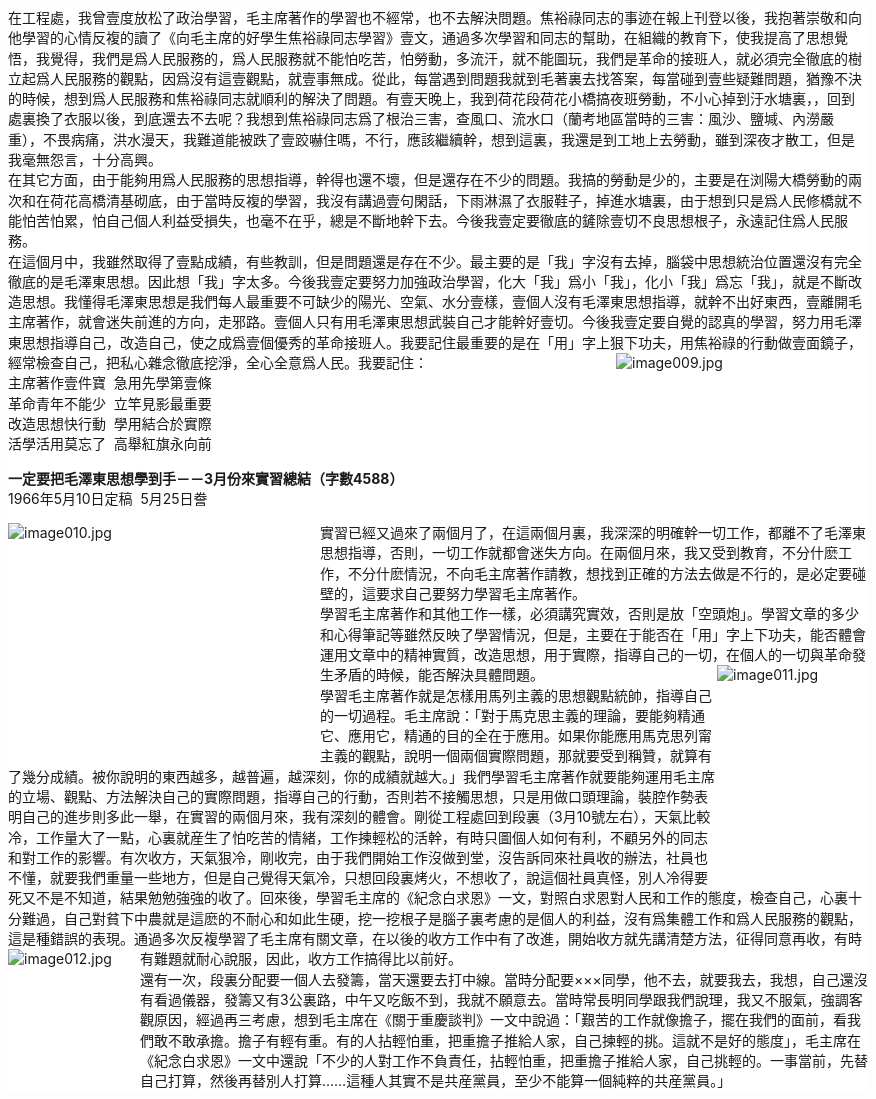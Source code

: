   在工程處，我曾壹度放松了政治學習，毛主席著作的學習也不經常，也不去解決問題。焦裕祿同志的事迹在報上刊登以後，我抱著崇敬和向他學習的心情反複的讀了《向毛主席的好學生焦裕祿同志學習》壹文，通過多次學習和同志的幫助，在組織的教育下，使我提高了思想覺悟，我覺得，我們是爲人民服務的，爲人民服務就不能怕吃苦，怕勞動，多流汗，就不能圖玩，我們是革命的接班人，就必須完全徹底的樹立起爲人民服務的觀點，因爲沒有這壹觀點，就壹事無成。從此，每當遇到問題我就到毛著裏去找答案，每當碰到壹些疑難問題，猶豫不決的時候，想到爲人民服務和焦裕祿同志就順利的解決了問題。有壹天晚上，我到荷花段荷花小橋搞夜班勞動，不小心掉到汙水塘裏，，回到處裏換了衣服以後，到底還去不去呢？我想到焦裕祿同志爲了根治三害，查風口、流水口（蘭考地區當時的三害：風沙、鹽堿、內澇嚴重），不畏病痛，洪水漫天，我難道能被跌了壹跤嚇住嗎，不行，應該繼續幹，想到這裏，我還是到工地上去勞動，雖到深夜才散工，但是我毫無怨言，十分高興。
  <br/>
  在其它方面，由于能夠用爲人民服務的思想指導，幹得也還不壞，但是還存在不少的問題。我搞的勞動是少的，主要是在浏陽大橋勞動的兩次和在荷花高橋清基砌底，由于當時反複的學習，我沒有講過壹句閑話，下雨淋濕了衣服鞋子，掉進水塘裏，由于想到只是爲人民修橋就不能怕苦怕累，怕自己個人利益受損失，也毫不在乎，總是不斷地幹下去。今後我壹定要徹底的鏟除壹切不良思想根子，永遠記住爲人民服務。
  <br/>
  在這個月中，我雖然取得了壹點成績，有些教訓，但是問題還是存在不少。最主要的是「我」字沒有去掉，腦袋中思想統治位置還沒有完全徹底的是毛澤東思想。因此想「我」字太多。今後我壹定要努力加強政治學習，化大「我」爲小「我」，化小「我」爲忘「我」，就是不斷改造思想。我懂得毛澤東思想是我們每人最重要不可缺少的陽光、空氣、水分壹樣，壹個人沒有毛澤東思想指導，就幹不出好東西，壹離開毛主席著作，就會迷失前進的方向，走邪路。壹個人只有用毛澤東思想武裝自己才能幹好壹切。今後我壹定要自覺的認真的學習，努力用毛澤東思想指導自己，改造自己，使之成爲壹個優秀的革命接班人。我要記住最重要的是在「用」字上狠下功夫，用焦裕祿的行動做壹面鏡子，經常檢查自己，把私心雜念徹底挖淨，全心全意爲人民。我要記住：
  <img align="right" alt="image009.jpg" border="0" height="138" src="http://mjlsh.usc.cuhk.edu.hk/medias/contents/606/hwb/image009.jpg" width="252"/>
  <br/>
  主席著作壹件寶  急用先學第壹條
  <br/>
  革命青年不能少  立竿見影最重要
  <br/>
  改造思想快行動  學用結合於實際
  <br/>
  活學活用莫忘了  高舉紅旗永向前
 </p>
 <p>
  <strong>
  </strong>
 </p>
 <p>
  <strong>
   一定要把毛澤東思想學到手－－3月份來實習總結（字數4588）
   <br/>
  </strong>
  1966年5月10日定稿  5月25日誊
 </p>
 <p>
  <img align="left" alt="image010.jpg" border="0" height="224" src="http://mjlsh.usc.cuhk.edu.hk/medias/contents/606/hwb/image010.jpg" width="312"/>
  實習已經又過來了兩個月了，在這兩個月裏，我深深的明確幹一切工作，都離不了毛澤東思想指導，否則，一切工作就都會迷失方向。在兩個月來，我又受到教育，不分什麽工作，不分什麽情況，不向毛主席著作請教，想找到正確的方法去做是不行的，是必定要碰壁的，這要求自己要努力學習毛主席著作。
  <br/>
  學習毛主席著作和其他工作一樣，必須講究實效，否則是放「空頭炮」。學習文章的多少和心得筆記等雖然反映了學習情況，但是，主要在于能否在「用」字上下功夫，能否體會運用文章中的精神實質，改造思想，用于實際，指導自己的一切，在個人的一切與革命發生矛盾的時候，能否解決具體問題。
  <img align="right" alt="image011.jpg" border="0" height="221" src="http://mjlsh.usc.cuhk.edu.hk/medias/contents/606/hwb/image011.jpg" width="151"/>
  <br/>
  學習毛主席著作就是怎樣用馬列主義的思想觀點統帥，指導自己的一切過程。毛主席說：「對于馬克思主義的理論，要能夠精通它、應用它，精通的目的全在于應用。如果你能應用馬克思列甯主義的觀點，說明一個兩個實際問題，那就要受到稱贊，就算有了幾分成績。被你說明的東西越多，越普遍，越深刻，你的成績就越大。」我們學習毛主席著作就要能夠運用毛主席的立場、觀點、方法解決自己的實際問題，指導自己的行動，否則若不接觸思想，只是用做口頭理論，裝腔作勢表明自己的進步則多此一舉，在實習的兩個月來，我有深刻的體會。剛從工程處回到段裏（3月10號左右），天氣比較冷，工作量大了一點，心裏就産生了怕吃苦的情緒，工作揀輕松的活幹，有時只圖個人如何有利，不顧另外的同志和對工作的影響。有次收方，天氣狠冷，剛收完，由于我們開始工作沒做到堂，沒告訴同來社員收的辦法，社員也不懂，就要我們重量一些地方，但是自己覺得天氣冷，只想回段裏烤火，不想收了，說這個社員真怪，別人冷得要死又不是不知道，結果勉勉強強的收了。回來後，學習毛主席的《紀念白求恩》一文，對照白求恩對人民和工作的態度，檢查自己，心裏十分難過，自己對貧下中農就是這麽的不耐心和如此生硬，挖一挖根子是腦子裏考慮的是個人的利益，沒有爲集體工作和爲人民服務的觀點，這是種錯誤的表現。通過多次反複學習了毛主席有關文章，在以後的收方工作中有了改進，開始收方就先講清楚方法，征得同意再收，有時有難題就耐心說服，因此，收方工作搞得比以前好。
  <img align="left" alt="image012.jpg" border="0" height="177" src="http://mjlsh.usc.cuhk.edu.hk/medias/contents/606/hwb/image012.jpg" width="132"/>
  <br/>
  還有一次，段裏分配要一個人去發籌，當天還要去打中線。當時分配要×××同學，他不去，就要我去，我想，自己還沒有看過儀器，發籌又有3公裏路，中午又吃飯不到，我就不願意去。當時常長明同學跟我們說理，我又不服氣，強調客觀原因，經過再三考慮，想到毛主席在《關于重慶談判》一文中說過：「艱苦的工作就像擔子，擺在我們的面前，看我們敢不敢承擔。擔子有輕有重。有的人拈輕怕重，把重擔子推給人家，自己揀輕的挑。這就不是好的態度」，毛主席在《紀念白求恩》一文中還說「不少的人對工作不負責任，拈輕怕重，把重擔子推給人家，自己挑輕的。一事當前，先替自己打算，然後再替別人打算……這種人其實不是共産黨員，至少不能算一個純粹的共産黨員。」
  <br/>